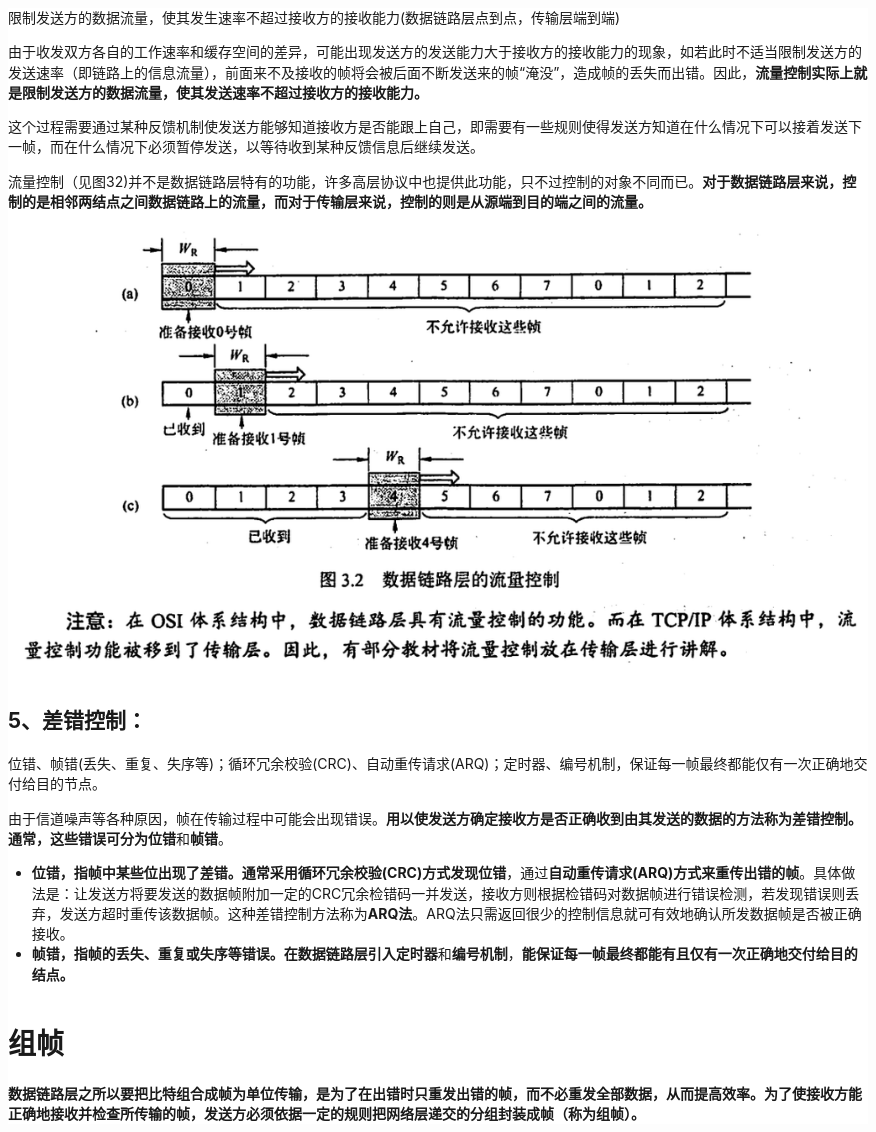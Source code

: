 限制发送方的数据流量，使其发生速率不超过接收方的接收能力(数据链路层点到点，传输层端到端)

由于收发双方各自的工作速率和缓存空间的差异，可能出现发送方的发送能力大于接收方的接收能力的现象，如若此时不适当限制发送方的发送速率（即链路上的信息流量），前面来不及接收的帧将会被后面不断发送来的帧“淹没”，造成帧的丢失而出错。因此，**流量控制实际上就是限制发送方的数据流量，使其发送速率不超过接收方的接收能力。**

这个过程需要通过某种反馈机制使发送方能够知道接收方是否能跟上自己，即需要有一些规则使得发送方知道在什么情况下可以接着发送下一帧，而在什么情况下必须暂停发送，以等待收到某种反馈信息后继续发送。

流量控制（见图32)并不是数据链路层特有的功能，许多高层协议中也提供此功能，只不过控制的对象不同而已。**对于数据链路层来说，控制的是相邻两结点之间数据链路上的流量，而对于传输层来说，控制的则是从源端到目的端之间的流量。**

![image-20231113211241398](assets/image-20231113211241398.png)



## 5、差错控制：

位错、帧错(丢失、重复、失序等)；循环冗余校验(CRC)、自动重传请求(ARQ)；定时器、编号机制，保证每一帧最终都能仅有一次正确地交付给目的节点。

由于信道噪声等各种原因，帧在传输过程中可能会出现错误。**用以使发送方确定接收方是否正确收到由其发送的数据的方法称为差错控制。**通常，这些错误可分为**位错**和**帧错**。

- **位错，指帧中某些位出现了差错。**通常采用**循环冗余校验(CRC)**方式发现**位错**，通过**自动重传请求(ARQ)**方式来**重传出错的帧**。具体做法是：让发送方将要发送的数据帧附加一定的CRC冗余检错码一并发送，接收方则根据检错码对数据帧进行错误检测，若发现错误则丢弃，发送方超时重传该数据帧。这种差错控制方法称为**ARQ法**。ARQ法只需返回很少的控制信息就可有效地确认所发数据帧是否被正确接收。
- **帧错，指帧的丢失、重复或失序等错误。**在数据链路层引入**定时器**和**编号机制**，**能保证每一帧最终都能有且仅有一次正确地交付给目的结点。**



# 组帧

**数据链路层之所以要把比特组合成帧为单位传输，是为了在出错时只重发出错的帧，而不必重发全部数据，从而提高效率。为了使接收方能正确地接收并检查所传输的帧，发送方必须依据一定的规则把网络层递交的分组封装成帧（称为组帧）。**
